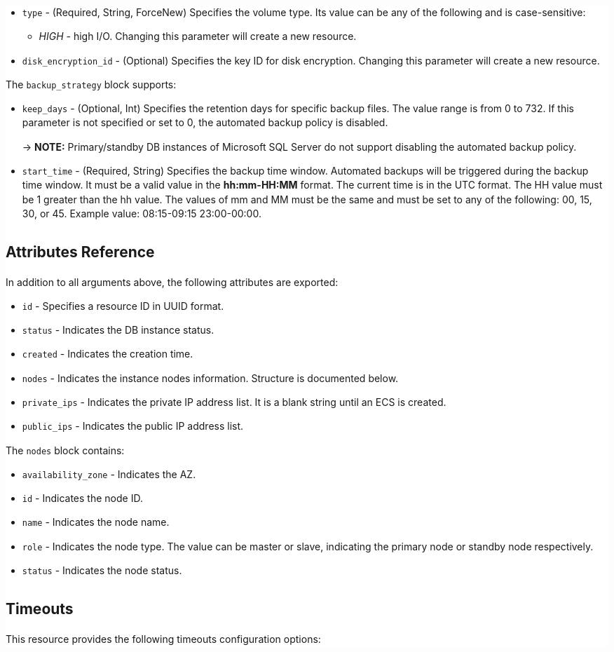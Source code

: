 * `type` - (Required, String, ForceNew) Specifies the volume type. Its value can be any of the following
  and is case-sensitive:
    - *HIGH* - high I/O.
  Changing this parameter will create a new resource.

* `disk_encryption_id` - (Optional) Specifies the key ID for disk encryption.
  Changing this parameter will create a new resource.

The `backup_strategy` block supports:

* `keep_days` - (Optional, Int) Specifies the retention days for specific backup files.
  The value range is from 0 to 732. If this parameter is not specified or set to 0,
  the automated backup policy is disabled.

  -> **NOTE:** Primary/standby DB instances of Microsoft SQL Server do not
  support disabling the automated backup policy.

* `start_time` - (Required, String) Specifies the backup time window. Automated backups will be
  triggered during the backup time window. It must be a valid value in the **hh:mm-HH:MM**
  format. The current time is in the UTC format. The HH value must
  be 1 greater than the hh value. The values of mm and MM must be
  the same and must be set to any of the following: 00, 15, 30, or 45.
  Example value: 08:15-09:15 23:00-00:00.

## Attributes Reference

In addition to all arguments above, the following attributes are exported:

* `id` - Specifies a resource ID in UUID format.

* `status` - Indicates the DB instance status.

* `created` - Indicates the creation time.

* `nodes` - Indicates the instance nodes information. Structure is documented below.

* `private_ips` - Indicates the private IP address list.
  It is a blank string until an ECS is created.

* `public_ips` - Indicates the public IP address list.

The `nodes` block contains:

* `availability_zone` - Indicates the AZ.

* `id` - Indicates the node ID.

* `name` - Indicates the node name.

* `role` - Indicates the node type. The value can be master or slave,
  indicating the primary node or standby node respectively.

* `status` - Indicates the node status.

## Timeouts

This resource provides the following timeouts configuration options:
